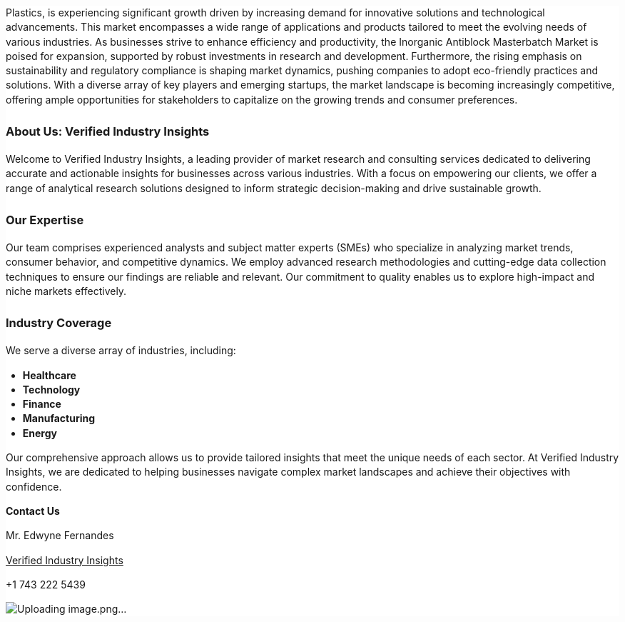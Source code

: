 Plastics, is experiencing significant growth driven by increasing demand for innovative solutions and technological advancements. This market encompasses a wide range of applications and products tailored to meet the evolving needs of various industries. As businesses strive to enhance efficiency and productivity, the Inorganic Antiblock Masterbatch Market is poised for expansion, supported by robust investments in research and development. Furthermore, the rising emphasis on sustainability and regulatory compliance is shaping market dynamics, pushing companies to adopt eco-friendly practices and solutions. With a diverse array of key players and emerging startups, the market landscape is becoming increasingly competitive, offering ample opportunities for stakeholders to capitalize on the growing trends and consumer preferences.</p><h3>About Us: Verified Industry Insights</h3><p>Welcome to Verified Industry Insights, a leading provider of market research and consulting services dedicated to delivering accurate and actionable insights for businesses across various industries. With a focus on empowering our clients, we offer a range of analytical research solutions designed to inform strategic decision-making and drive sustainable growth.</p><h3>Our Expertise</h3><p>Our team comprises experienced analysts and subject matter experts (SMEs) who specialize in analyzing market trends, consumer behavior, and competitive dynamics. We employ advanced research methodologies and cutting-edge data collection techniques to ensure our findings are reliable and relevant. Our commitment to quality enables us to explore high-impact and niche markets effectively.</p><h3>Industry Coverage</h3><p>We serve a diverse array of industries, including:</p><ul><li><strong>Healthcare</strong></li><li><strong>Technology</strong></li><li><strong>Finance</strong></li><li><strong>Manufacturing</strong></li><li><strong>Energy</strong></li></ul><p>Our comprehensive approach allows us to provide tailored insights that meet the unique needs of each sector. At Verified Industry Insights, we are dedicated to helping businesses navigate complex market landscapes and achieve their objectives with confidence.</p><p><strong>Contact Us</strong></p><p>Mr. Edwyne Fernandes</p><p><a href="https://www.verifiedindustryinsights.com/">Verified Industry Insights</a></p><p>+1 743 222 5439</p>
![Uploading image.png…]()
